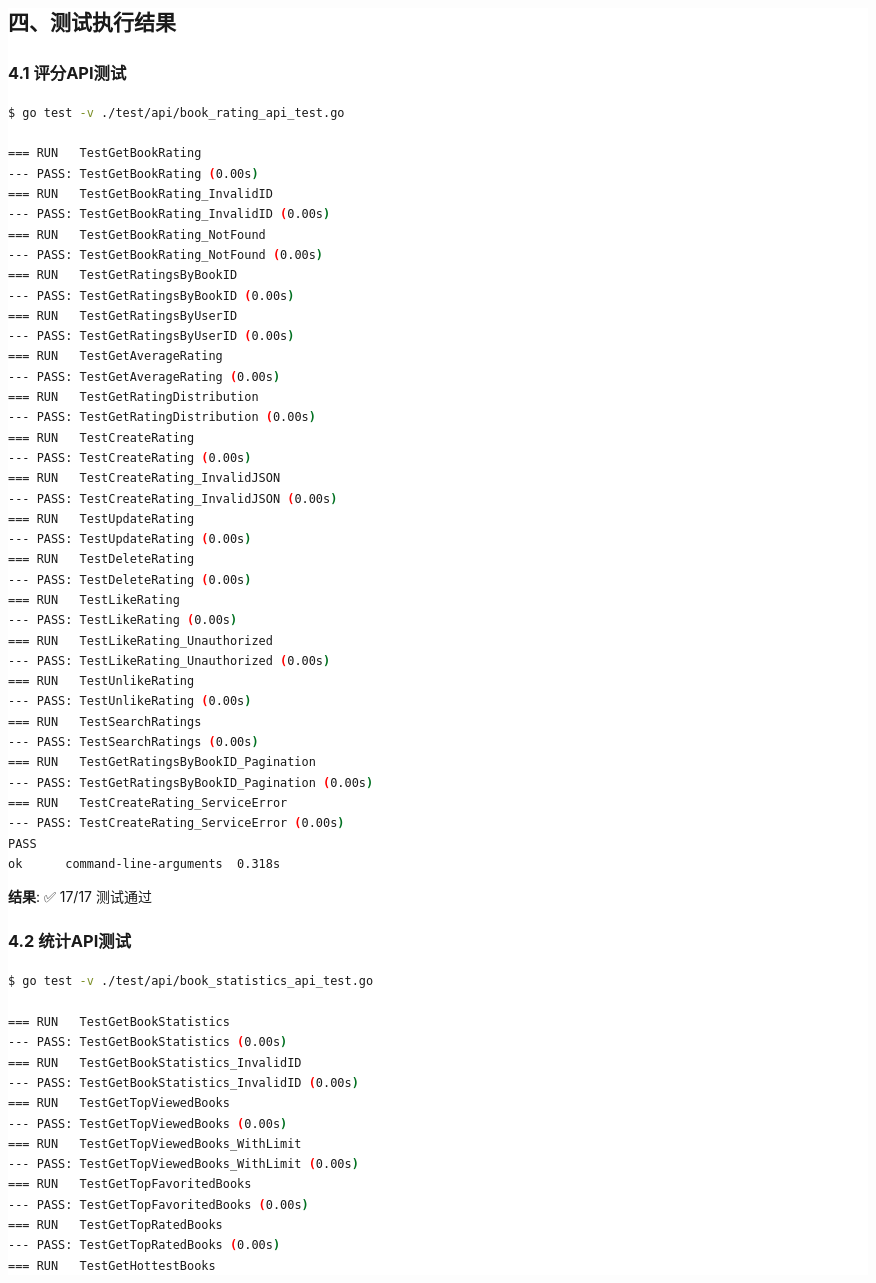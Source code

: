 ## 四、测试执行结果

### 4.1 评分API测试
```bash
$ go test -v ./test/api/book_rating_api_test.go

=== RUN   TestGetBookRating
--- PASS: TestGetBookRating (0.00s)
=== RUN   TestGetBookRating_InvalidID
--- PASS: TestGetBookRating_InvalidID (0.00s)
=== RUN   TestGetBookRating_NotFound
--- PASS: TestGetBookRating_NotFound (0.00s)
=== RUN   TestGetRatingsByBookID
--- PASS: TestGetRatingsByBookID (0.00s)
=== RUN   TestGetRatingsByUserID
--- PASS: TestGetRatingsByUserID (0.00s)
=== RUN   TestGetAverageRating
--- PASS: TestGetAverageRating (0.00s)
=== RUN   TestGetRatingDistribution
--- PASS: TestGetRatingDistribution (0.00s)
=== RUN   TestCreateRating
--- PASS: TestCreateRating (0.00s)
=== RUN   TestCreateRating_InvalidJSON
--- PASS: TestCreateRating_InvalidJSON (0.00s)
=== RUN   TestUpdateRating
--- PASS: TestUpdateRating (0.00s)
=== RUN   TestDeleteRating
--- PASS: TestDeleteRating (0.00s)
=== RUN   TestLikeRating
--- PASS: TestLikeRating (0.00s)
=== RUN   TestLikeRating_Unauthorized
--- PASS: TestLikeRating_Unauthorized (0.00s)
=== RUN   TestUnlikeRating
--- PASS: TestUnlikeRating (0.00s)
=== RUN   TestSearchRatings
--- PASS: TestSearchRatings (0.00s)
=== RUN   TestGetRatingsByBookID_Pagination
--- PASS: TestGetRatingsByBookID_Pagination (0.00s)
=== RUN   TestCreateRating_ServiceError
--- PASS: TestCreateRating_ServiceError (0.00s)
PASS
ok  	command-line-arguments	0.318s
```

**结果**: ✅ 17/17 测试通过

### 4.2 统计API测试
```bash
$ go test -v ./test/api/book_statistics_api_test.go

=== RUN   TestGetBookStatistics
--- PASS: TestGetBookStatistics (0.00s)
=== RUN   TestGetBookStatistics_InvalidID
--- PASS: TestGetBookStatistics_InvalidID (0.00s)
=== RUN   TestGetTopViewedBooks
--- PASS: TestGetTopViewedBooks (0.00s)
=== RUN   TestGetTopViewedBooks_WithLimit
--- PASS: TestGetTopViewedBooks_WithLimit (0.00s)
=== RUN   TestGetTopFavoritedBooks
--- PASS: TestGetTopFavoritedBooks (0.00s)
=== RUN   TestGetTopRatedBooks
--- PASS: TestGetTopRatedBooks (0.00s)
=== RUN   TestGetHottestBooks
```